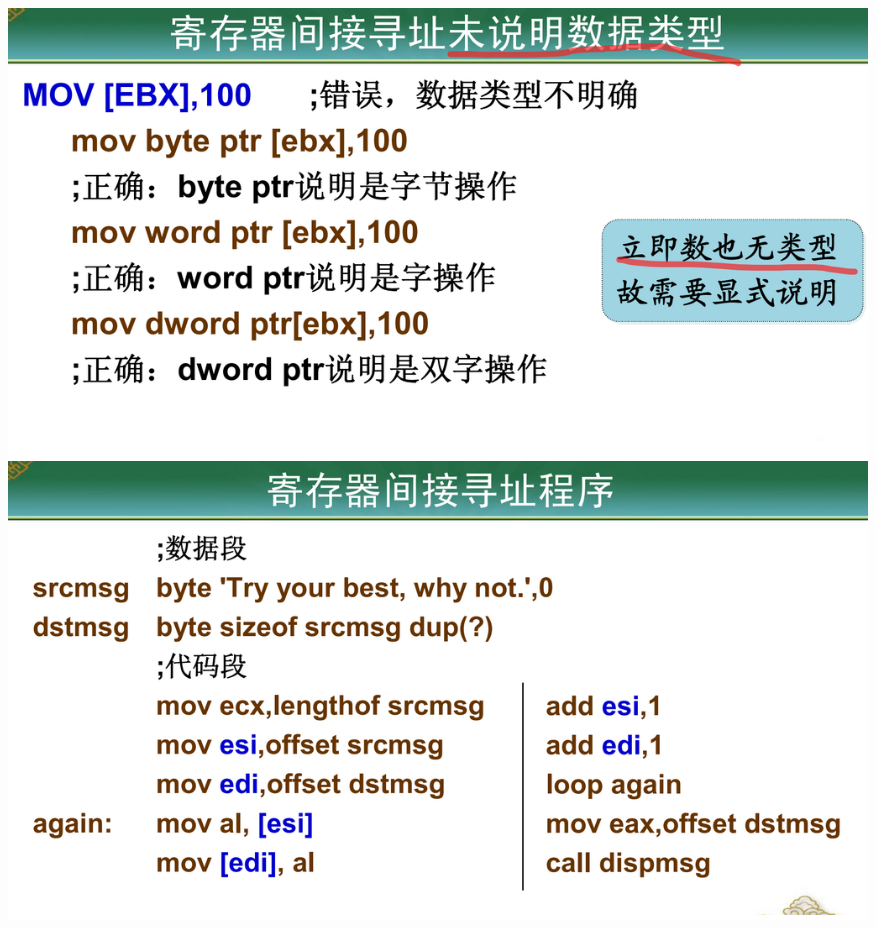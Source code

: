 ![image-20250607152250067](_汇编语言期末/image-20250607152250067.png)

![image-20250607152608809](_汇编语言期末/image-20250607152608809.png)
